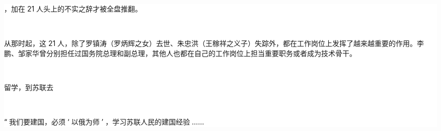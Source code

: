   <span class="s1">
   ，加在
  </span>
  <span class="s2">
   21
  </span>
  <span class="s1">
   人头上的不实之辞才被全盘推翻。
  </span>
 </p>
 <p class="p1">
  <span class="s1">
  </span>
  <br/>
 </p>
 <p class="p2">
  <span class="s1">
   从那时起，这
  </span>
  <span class="s2">
   21
  </span>
  <span class="s1">
   人，除了罗镇涛（罗炳辉之女）去世、朱忠洪（王稼祥之义子）失踪外，都在工作岗位上发挥了越来越重要的作用。李鹏、邹家华曾分别担任过国务院总理和副总理，其他人也都在自己的工作岗位上担当重要职务或者成为技术骨干。
  </span>
 </p>
 <p class="p1">
  <span class="s1">
  </span>
  <br/>
 </p>
 <p class="p2">
  <span class="s1">
   留学，到苏联去
  </span>
 </p>
 <p class="p1">
  <span class="s1">
  </span>
  <br/>
 </p>
 <p class="p2">
  <span class="s2">
   “
  </span>
  <span class="s1">
   我们要建国，必须
  </span>
  <span class="s2">
   ‘
  </span>
  <span class="s1">
   以俄为师
  </span>
  <span class="s2">
   ’
  </span>
  <span class="s1">
   ，学习苏联人民的建国经验
  </span>
  <span class="s2">
   ……
  </span>